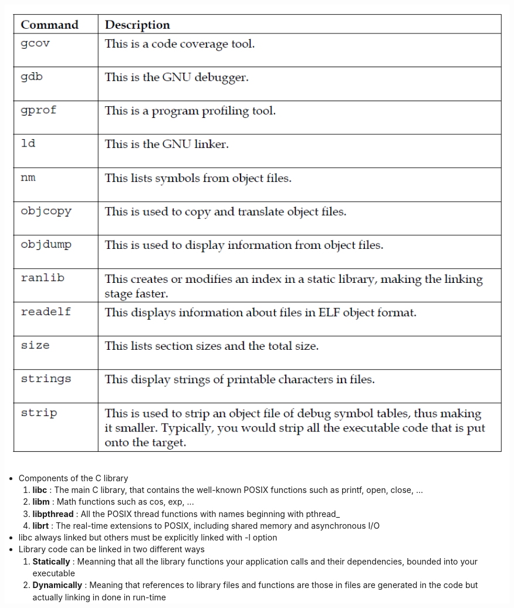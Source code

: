 ![Tools in Toolchain](./Images/Tools_in_Toolchain2.PNG)

- Components of the C library
    1. **libc** : The main C library, that contains the well-known POSIX functions such as printf, open, close, ...
    2. **libm** : Math functions such as cos, exp, ...
    3. **libpthread** : All the POSIX thread functions with names beginning with pthread_
    4. **librt** : The real-time extensions to POSIX, including shared memory and asynchronous I/O
- libc always linked but others must be explicitly linked with -l option
- Library code can be linked in two different ways
    1. **Statically** : Meanning that all the library functions your application calls and their dependencies, bounded into your executable
    2. **Dynamically** : Meaning that references to library files and functions are those in files are generated in the code but actually linking in done in run-time
